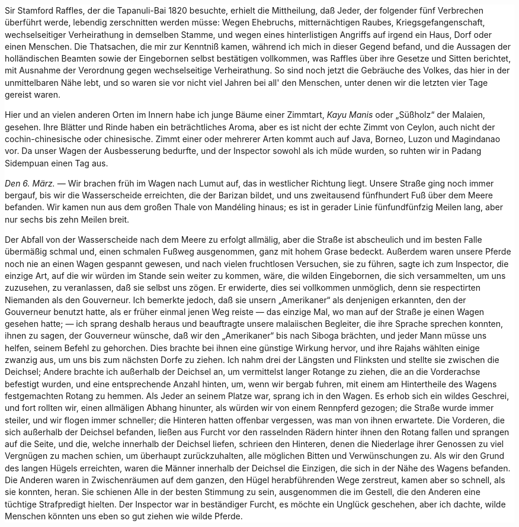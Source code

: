 Sir Stamford Raffles, der die Tapanuli-Bai 1820 besuchte, erhielt die
Mittheilung, daß Jeder, der folgender fünf Verbrechen überführt werde, lebendig
zerschnitten werden müsse: Wegen Ehebruchs, mitternächtigen Raubes,
Kriegsgefangenschaft, wechselseitiger Verheirathung in demselben Stamme, und
wegen eines hinterlistigen Angriffs auf irgend ein Haus, Dorf oder einen
Menschen. Die Thatsachen, die mir zur Kenntniß kamen, während ich mich in dieser
Gegend befand, und die Aussagen der holländischen Beamten sowie der Eingebornen
selbst bestätigen vollkommen, was Raffles über ihre Gesetze und Sitten
berichtet, mit Ausnahme der Verordnung gegen wechselseitige Verheirathung. So
sind noch jetzt die Gebräuche des Volkes, das hier in der unmittelbaren Nähe
lebt, und so waren sie vor nicht viel Jahren bei all' den Menschen, unter denen
wir die letzten vier Tage gereist waren.

Hier und an vielen anderen Orten im Innern habe ich junge Bäume einer Zimmtart,
*Kayu Manis* oder „Süßholz“ der Malaien, gesehen. Ihre Blätter und Rinde haben
ein beträchtliches Aroma, aber es ist nicht der echte Zimmt von Ceylon, auch
nicht der cochin-chinesische oder chinesische. Zimmt einer oder mehrerer Arten
kommt auch auf Java, Borneo, Luzon und Magindanao vor. Da unser Wagen der
Ausbesserung bedurfte, und der Inspector sowohl als ich müde wurden, so ruhten
wir in Padang Sidempuan einen Tag aus.

*Den 6. März.* — Wir brachen früh im Wagen nach Lumut auf, das in westlicher
Richtung liegt. Unsere Straße ging noch immer bergauf, bis wir die Wasserscheide
erreichten, die der Barizan bildet, und uns zweitausend fünfhundert Fuß über dem
Meere befanden. Wir kamen nun aus dem großen Thale von Mandéling hinaus; es ist
in gerader Linie fünfundfünfzig Meilen lang, aber nur sechs bis zehn Meilen
breit.

Der Abfall von der Wasserscheide nach dem Meere zu erfolgt allmälig, aber die
Straße ist abscheulich und im besten Falle übermäßig schmal und, einen schmalen
Fußweg ausgenommen, ganz mit hohem Grase bedeckt. Außerdem waren unsere Pferde
noch nie an einen Wagen gespannt gewesen, und nach vielen fruchtlosen Versuchen,
sie zu führen, sagte ich zum Inspector, die einzige Art, auf die wir würden im
Stande sein weiter zu kommen, wäre, die wilden Eingebornen, die sich
versammelten, um uns zuzusehen, zu veranlassen, daß sie selbst uns zögen. Er
erwiderte, dies sei vollkommen unmöglich, denn sie respectirten Niemanden als
den Gouverneur. Ich bemerkte jedoch, daß sie unsern „Amerikaner“ als denjenigen
erkannten, den der Gouverneur benutzt hatte, als er früher einmal jenen Weg
reiste — das einzige Mal, wo man auf der Straße je einen Wagen gesehen hatte; —
ich sprang deshalb heraus und beauftragte unsere malaiischen Begleiter, die ihre
Sprache sprechen konnten, ihnen zu sagen, der Gouverneur wünsche, daß wir den
„Amerikaner“ bis nach Siboga brächten, und jeder Mann müsse uns helfen, seinem
Befehl zu gehorchen. Dies brachte bei ihnen eine günstige Wirkung hervor, und
ihre Rajahs wählten einige zwanzig aus, um uns bis zum nächsten Dorfe zu ziehen.
Ich nahm drei der Längsten und Flinksten und stellte sie zwischen die Deichsel;
Andere brachte ich außerhalb der Deichsel an, um vermittelst langer Rotange zu
ziehen, die an die Vorderachse befestigt wurden, und eine entsprechende Anzahl
hinten, um, wenn wir bergab fuhren, mit einem am Hintertheile des Wagens
festgemachten Rotang zu hemmen. Als Jeder an seinem Platze war, sprang ich in
den Wagen. Es erhob sich ein wildes Geschrei, und fort rollten wir, einen
allmäligen Abhang hinunter, als würden wir von einem Rennpferd gezogen; die
Straße wurde immer steiler, und wir flogen immer schneller; die Hinteren hatten
offenbar vergessen, was man von ihnen erwartete. Die Vorderen, die sich
außerhalb der Deichsel befanden, ließen aus Furcht vor den rasselnden Rädern
hinter ihnen den Rotang fallen und sprangen auf die Seite, und die, welche
innerhalb der Deichsel liefen, schrieen den Hinteren, denen die Niederlage ihrer
Genossen zu viel Vergnügen zu machen schien, um überhaupt zurückzuhalten, alle
möglichen Bitten und Verwünschungen zu. Als wir den Grund des langen Hügels
erreichten, waren die Männer innerhalb der Deichsel die Einzigen, die sich in
der Nähe des Wagens befanden. Die Anderen waren in Zwischenräumen auf dem
ganzen, den Hügel herabführenden Wege zerstreut, kamen aber so schnell, als sie
konnten, heran. Sie schienen Alle in der besten Stimmung zu sein, ausgenommen
die im Gestell, die den Anderen eine tüchtige Strafpredigt hielten. Der
Inspector war in beständiger Furcht, es möchte ein Unglück geschehen, aber ich
dachte, wilde Menschen könnten uns eben so gut ziehen wie wilde Pferde.